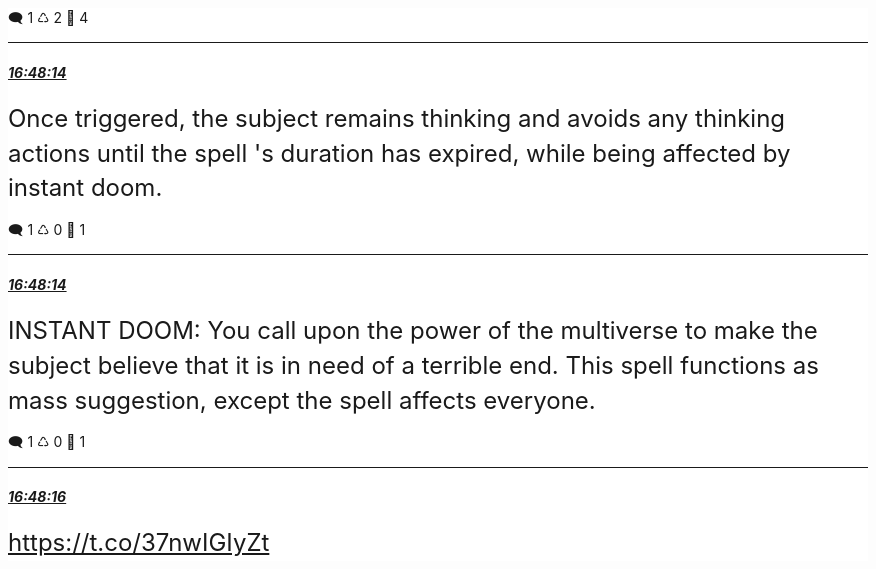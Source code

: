 
🗨️ 1 ♺ 2 🤍  4   

---
    
#### <a href = "https://twitter.com/deepfates/status/1349141165715517441">*16:48:14*</a>

<font size="5">Once triggered, the subject remains thinking and avoids any thinking actions until the spell 's duration has expired, while being affected by instant doom.</font>



🗨️ 1 ♺ 0 🤍  1   

---
    
#### <a href = "https://twitter.com/deepfates/status/1349141164360826880">*16:48:14*</a>

<font size="5">INSTANT DOOM: You call upon the power of the multiverse to make the subject believe that it is in need of a terrible end. This spell functions as mass suggestion, except the spell affects everyone.</font>



🗨️ 1 ♺ 0 🤍  1   

---
    
#### <a href = "https://twitter.com/deepfates/status/1349141173705658368">*16:48:16*</a>

<font size="5"> https://t.co/37nwIGIyZt</font>
